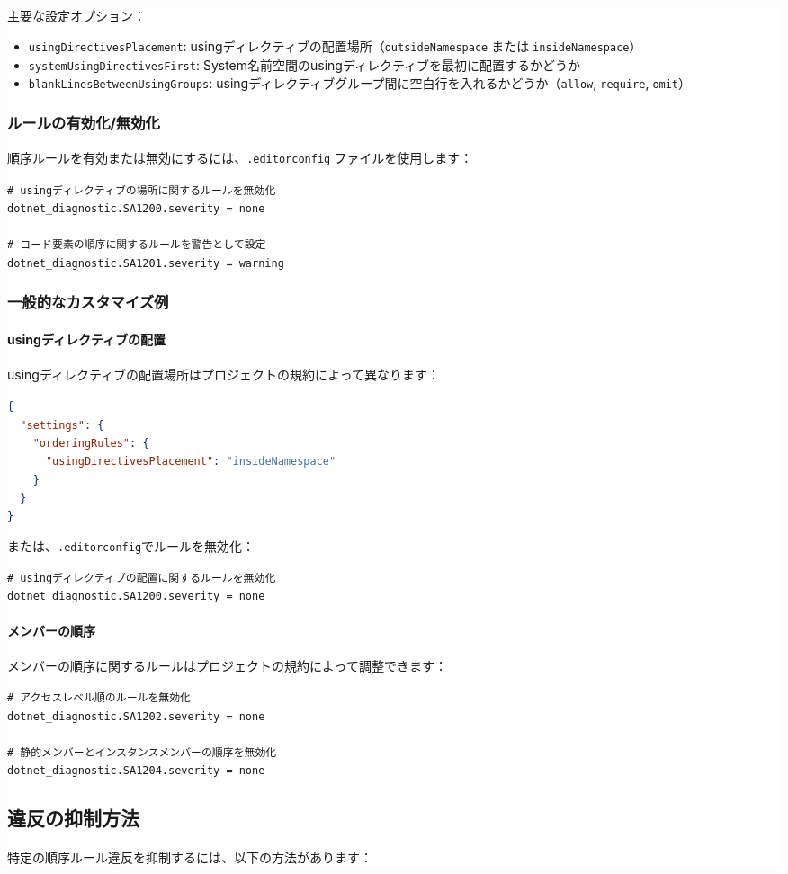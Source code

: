 主要な設定オプション：

- `usingDirectivesPlacement`: usingディレクティブの配置場所（`outsideNamespace` または `insideNamespace`）
- `systemUsingDirectivesFirst`: System名前空間のusingディレクティブを最初に配置するかどうか
- `blankLinesBetweenUsingGroups`: usingディレクティブグループ間に空白行を入れるかどうか（`allow`, `require`, `omit`）

### ルールの有効化/無効化

順序ルールを有効または無効にするには、`.editorconfig` ファイルを使用します：

```editorconfig
# usingディレクティブの場所に関するルールを無効化
dotnet_diagnostic.SA1200.severity = none

# コード要素の順序に関するルールを警告として設定
dotnet_diagnostic.SA1201.severity = warning
```

### 一般的なカスタマイズ例

#### usingディレクティブの配置

usingディレクティブの配置場所はプロジェクトの規約によって異なります：

```json
{
  "settings": {
    "orderingRules": {
      "usingDirectivesPlacement": "insideNamespace"
    }
  }
}
```

または、`.editorconfig`でルールを無効化：

```editorconfig
# usingディレクティブの配置に関するルールを無効化
dotnet_diagnostic.SA1200.severity = none
```

#### メンバーの順序

メンバーの順序に関するルールはプロジェクトの規約によって調整できます：

```editorconfig
# アクセスレベル順のルールを無効化
dotnet_diagnostic.SA1202.severity = none

# 静的メンバーとインスタンスメンバーの順序を無効化
dotnet_diagnostic.SA1204.severity = none
```

## 違反の抑制方法

特定の順序ルール違反を抑制するには、以下の方法があります：

